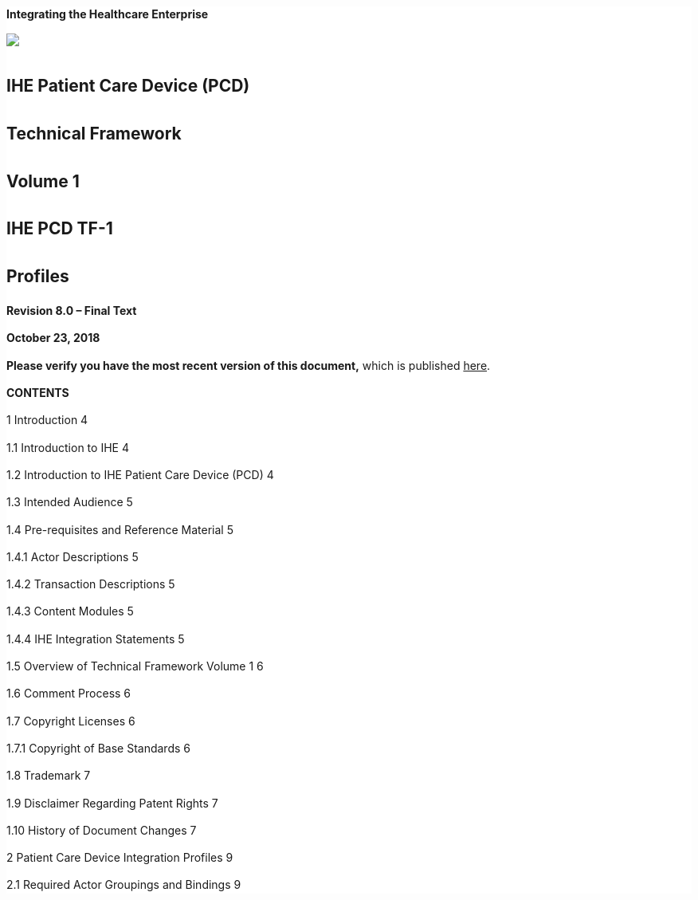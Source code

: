 **Integrating the Healthcare Enterprise**

![](IHE_PCD_TF_Rev8-0_Vol1_FT_2018-10-23_html_7540ccff8bd4335f.jpg)

## **IHE Patient Care Device (PCD)**

## **Technical Framework**

## **Volume 1**

## **IHE PCD TF-1**

## **Profiles**

**Revision 8.0 – Final Text**

**October 23, 2018**

**Please verify you have the most recent version of this document,** which is published [here](http://www.ihe.net/Technical_Frameworks/).

**CONTENTS**

1 Introduction 4

1.1 Introduction to IHE 4

1.2 Introduction to IHE Patient Care Device (PCD) 4

1.3 Intended Audience 5

1.4 Pre-requisites and Reference Material 5

1.4.1 Actor Descriptions 5

1.4.2 Transaction Descriptions 5

1.4.3 Content Modules 5

1.4.4 IHE Integration Statements 5

1.5 Overview of Technical Framework Volume 1 6

1.6 Comment Process 6

1.7 Copyright Licenses 6

1.7.1 Copyright of Base Standards 6

1.8 Trademark 7

1.9 Disclaimer Regarding Patent Rights 7

1.10 History of Document Changes 7

2 Patient Care Device Integration Profiles 9

2.1 Required Actor Groupings and Bindings 9
